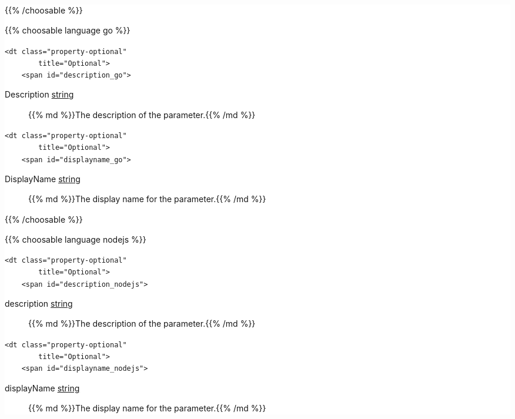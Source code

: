 </dl>
{{% /choosable %}}


{{% choosable language go %}}
<dl class="resources-properties">

    <dt class="property-optional"
            title="Optional">
        <span id="description_go">
<a href="#description_go" style="color: inherit; text-decoration: inherit;">Description</a>
</span> 
        <span class="property-indicator"></span>
        <span class="property-type"><a href="https://golang.org/pkg/builtin/#string">string</a></span>
    </dt>
    <dd>{{% md %}}The description of the parameter.{{% /md %}}</dd>

    <dt class="property-optional"
            title="Optional">
        <span id="displayname_go">
<a href="#displayname_go" style="color: inherit; text-decoration: inherit;">Display<wbr>Name</a>
</span> 
        <span class="property-indicator"></span>
        <span class="property-type"><a href="https://golang.org/pkg/builtin/#string">string</a></span>
    </dt>
    <dd>{{% md %}}The display name for the parameter.{{% /md %}}</dd>

</dl>
{{% /choosable %}}


{{% choosable language nodejs %}}
<dl class="resources-properties">

    <dt class="property-optional"
            title="Optional">
        <span id="description_nodejs">
<a href="#description_nodejs" style="color: inherit; text-decoration: inherit;">description</a>
</span> 
        <span class="property-indicator"></span>
        <span class="property-type"><a href="https://developer.mozilla.org/en-US/docs/Web/JavaScript/Reference/Global_Objects/string">string</a></span>
    </dt>
    <dd>{{% md %}}The description of the parameter.{{% /md %}}</dd>

    <dt class="property-optional"
            title="Optional">
        <span id="displayname_nodejs">
<a href="#displayname_nodejs" style="color: inherit; text-decoration: inherit;">display<wbr>Name</a>
</span> 
        <span class="property-indicator"></span>
        <span class="property-type"><a href="https://developer.mozilla.org/en-US/docs/Web/JavaScript/Reference/Global_Objects/string">string</a></span>
    </dt>
    <dd>{{% md %}}The display name for the parameter.{{% /md %}}</dd>
